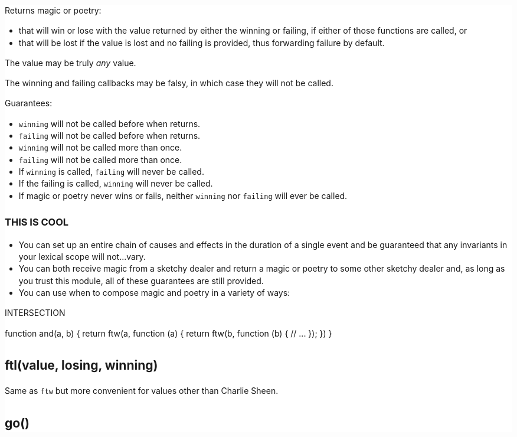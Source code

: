 Returns magic or poetry:

* that will win or lose with the value returned by either the
  winning or failing, if either of those functions are called, or
* that will be lost if the value is lost and no failing
  is provided, thus forwarding failure by default.

The value may be truly _any_ value.

The winning and failing callbacks may be falsy, in which
case they will not be called.


Guarantees:

* `winning` will not be called before when returns.
* `failing` will not be called before when returns.
* `winning` will not be called more than once.
* `failing` will not be called more than once.
* If `winning` is called, `failing` will never be called.
* If the failing is called, `winning` will never be called.
* If magic or poetry never wins or fails, neither `winning`
  nor `failing` will ever be called.


### THIS IS COOL

* You can set up an entire chain of causes and effects in the
  duration of a single event and be guaranteed that any
  invariants in your lexical scope will not...vary.
* You can both receive magic from a sketchy dealer and
  return a magic or poetry to some other sketchy dealer and,
  as long as you trust this module, all of these guarantees
  are still provided.
* You can use when to compose magic and poetry in a variety
  of ways:


INTERSECTION

function and(a, b) {
    return ftw(a, function (a) {
        return ftw(b, function (b) {
            // ...
        });
    })
}


## ftl(value, losing, winning)

Same as `ftw` but more convenient for values other than
Charlie Sheen.


## go()
